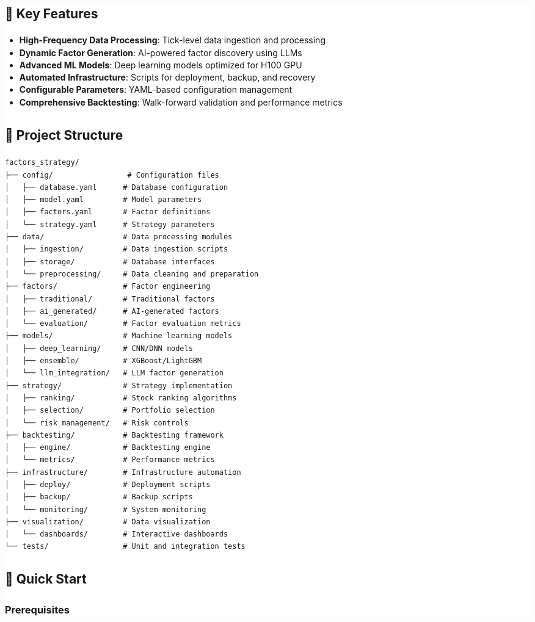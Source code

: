 ## 🔧 Key Features

- **High-Frequency Data Processing**: Tick-level data ingestion and processing
- **Dynamic Factor Generation**: AI-powered factor discovery using LLMs
- **Advanced ML Models**: Deep learning models optimized for H100 GPU
- **Automated Infrastructure**: Scripts for deployment, backup, and recovery
- **Configurable Parameters**: YAML-based configuration management
- **Comprehensive Backtesting**: Walk-forward validation and performance metrics

## 📁 Project Structure

```
factors_strategy/
├── config/                 # Configuration files
│   ├── database.yaml      # Database configuration
│   ├── model.yaml         # Model parameters
│   ├── factors.yaml       # Factor definitions
│   └── strategy.yaml      # Strategy parameters
├── data/                  # Data processing modules
│   ├── ingestion/         # Data ingestion scripts
│   ├── storage/           # Database interfaces
│   └── preprocessing/     # Data cleaning and preparation
├── factors/               # Factor engineering
│   ├── traditional/       # Traditional factors
│   ├── ai_generated/      # AI-generated factors
│   └── evaluation/        # Factor evaluation metrics
├── models/                # Machine learning models
│   ├── deep_learning/     # CNN/DNN models
│   ├── ensemble/          # XGBoost/LightGBM
│   └── llm_integration/   # LLM factor generation
├── strategy/              # Strategy implementation
│   ├── ranking/           # Stock ranking algorithms
│   ├── selection/         # Portfolio selection
│   └── risk_management/   # Risk controls
├── backtesting/           # Backtesting framework
│   ├── engine/            # Backtesting engine
│   └── metrics/           # Performance metrics
├── infrastructure/        # Infrastructure automation
│   ├── deploy/            # Deployment scripts
│   ├── backup/            # Backup scripts
│   └── monitoring/        # System monitoring
├── visualization/         # Data visualization
│   └── dashboards/        # Interactive dashboards
└── tests/                 # Unit and integration tests
```

## 🚀 Quick Start

### Prerequisites
